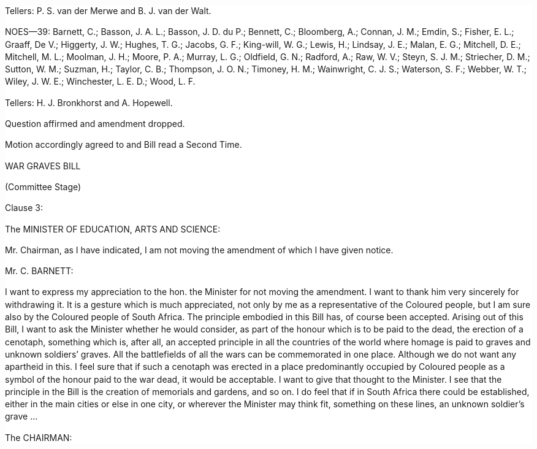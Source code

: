 <p>Tellers: P. S. van der Merwe and B. J. van der Walt.</p>

<p>NOES&#x2014;39: Barnett, C.; Basson, J. A. L.; Basson, J. D. du P.; Bennett, C.; Bloomberg, A.; Connan, J. M.; Emdin, S.; Fisher, E. L.; Graaff, De V.; Higgerty, J. W.; Hughes, T. G.; Jacobs, G. F.; King-will, W. G.; Lewis, H.; Lindsay, J. E.; Malan, E. G.; Mitchell, D. E.; Mitchell, M. L.; Moolman, J. H.; Moore, P. A.; Murray, L. G.; Oldfield, G. N.; Radford, A.; Raw, W. V.; Steyn, S. J. M.; Striecher, D. M.; Sutton, W. M.; Suzman, H.; Taylor, C. B.; Thompson, J. O. N.; Timoney, H. M.; Wainwright, C. J. S.; Waterson, S. F.; Webber, W. T.; Wiley, J. W. E.; Winchester, L. E. D.; Wood, L. F.</p>

<p>Tellers: H. J. Bronkhorst and A. Hopewell.</p>

<p>Question affirmed and amendment dropped.</p>

<p>Motion accordingly agreed to and Bill read a Second Time.</p>

</debateSection>

<debateSection name="#war_graves_bill">

<heading>WAR GRAVES BILL</heading>

<summary>(Committee Stage)</summary>

<p>Clause 3:</p>

<speech by="#the_minister_of_education_arts_and_science">

<from>The <person refersTo="hansard_za">MINISTER OF EDUCATION, ARTS AND SCIENCE</person>:</from>

<p>Mr. Chairman, as I have indicated, I am not moving the amendment of which I have given notice.</p>

</speech>

<speech by="#barnett">

<from>Mr. <person refersTo="hansard_za">C. BARNETT</person>:</from>

<p>I want to express my appreciation to the hon. the Minister for not moving the amendment. I want to thank him very sincerely for withdrawing it. It is a gesture which is much appreciated, not only by me as a representative of the Coloured people, but I am sure also by the Coloured people of South Africa. The principle embodied in this Bill has, of course been accepted. Arising out of this Bill, I want to ask the Minister whether he would consider, as part of the honour which is to be paid to the dead, the erection of a cenotaph, something which is, after all, an accepted principle in all the countries of the world where homage is paid to graves and unknown soldiers&#x2019; graves. All the battlefields of all the wars can be commemorated in one place. Although we do not want any apartheid in this. I feel sure that if such a cenotaph was erected in a place predominantly occupied by Coloured people as a symbol of the honour paid to the war dead, it would be acceptable. I want to give that thought to the Minister. I see that the principle in the Bill is the creation of memorials and gardens, and so on. I do feel that if in South Africa there could be established, either in the main cities or else in one city, or wherever the Minister may think fit, something on these lines, an unknown soldier&#x2019;s grave &#x2026;</p>

</speech>

<speech by="#the_chairman">

<from>The <person refersTo="hansard_za">CHAIRMAN</person>:</from>

